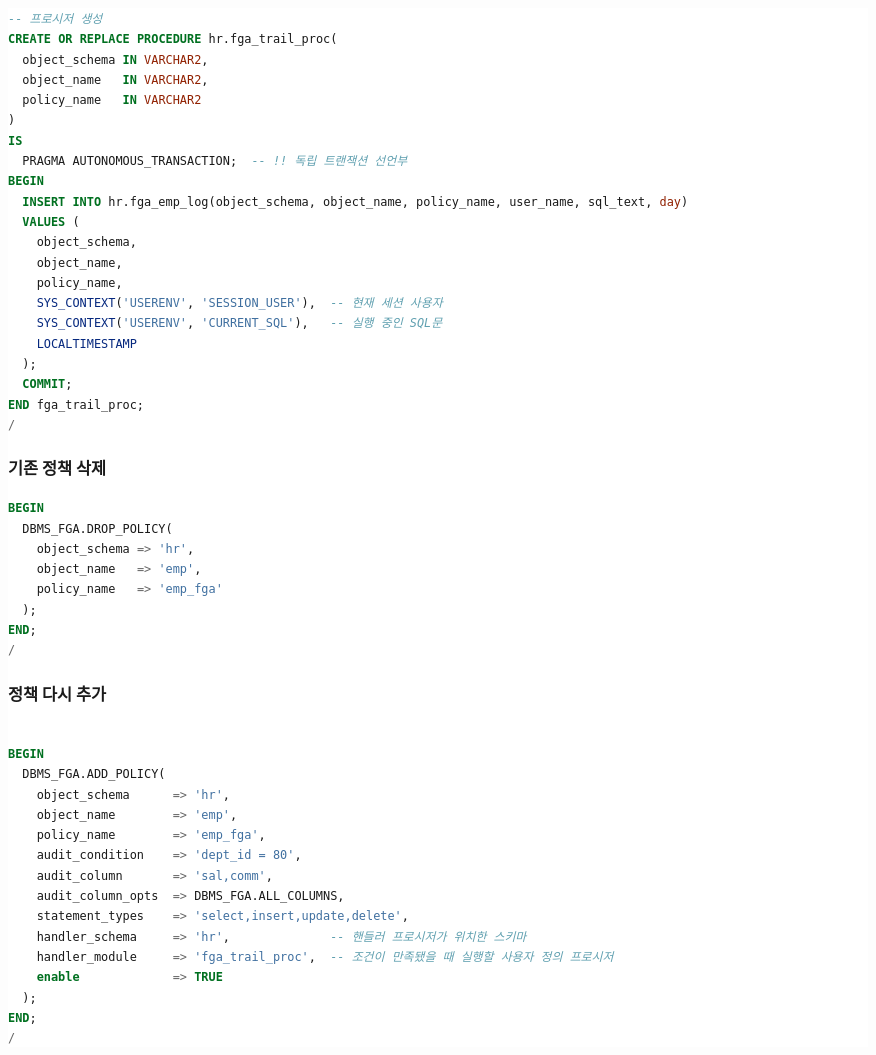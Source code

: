 ```sql
-- 프로시저 생성 
CREATE OR REPLACE PROCEDURE hr.fga_trail_proc(
  object_schema IN VARCHAR2,
  object_name   IN VARCHAR2,
  policy_name   IN VARCHAR2
)
IS
  PRAGMA AUTONOMOUS_TRANSACTION;  -- !! 독립 트랜잭션 선언부
BEGIN
  INSERT INTO hr.fga_emp_log(object_schema, object_name, policy_name, user_name, sql_text, day)
  VALUES (
    object_schema,
    object_name,
    policy_name,
    SYS_CONTEXT('USERENV', 'SESSION_USER'),  -- 현재 세션 사용자
    SYS_CONTEXT('USERENV', 'CURRENT_SQL'),   -- 실행 중인 SQL문
    LOCALTIMESTAMP
  );
  COMMIT;
END fga_trail_proc;
/

```

### 기존 정책 삭제

```sql
BEGIN
  DBMS_FGA.DROP_POLICY(
    object_schema => 'hr',
    object_name   => 'emp',
    policy_name   => 'emp_fga'
  );
END;
/
```

### 정책 다시 추가

```sql

BEGIN
  DBMS_FGA.ADD_POLICY(
    object_schema      => 'hr',
    object_name        => 'emp',
    policy_name        => 'emp_fga',
    audit_condition    => 'dept_id = 80',
    audit_column       => 'sal,comm',
    audit_column_opts  => DBMS_FGA.ALL_COLUMNS,
    statement_types    => 'select,insert,update,delete',
    handler_schema     => 'hr',              -- 핸들러 프로시저가 위치한 스키마
    handler_module     => 'fga_trail_proc',  -- 조건이 만족됐을 때 실행할 사용자 정의 프로시저
    enable             => TRUE
  );
END;
/

```
